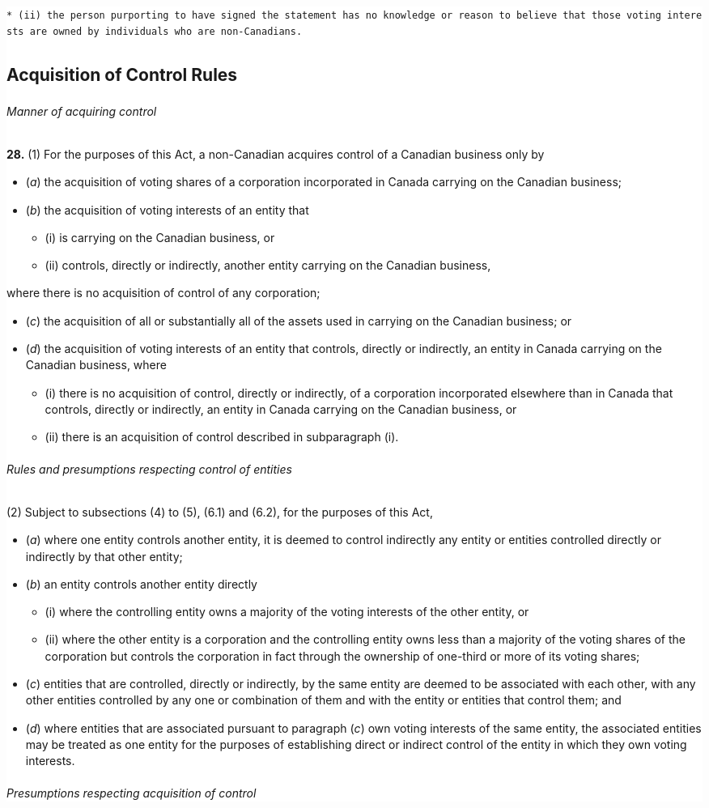     * (ii) the person purporting to have signed the statement has no knowledge or reason to believe that those voting interests are owned by individuals who are non-Canadians.

## Acquisition of Control Rules

###### Manner of acquiring control

**28.** (1) For the purposes of this Act, a non-Canadian acquires control of a Canadian business only by

  * (_a_) the acquisition of voting shares of a corporation incorporated in Canada carrying on the Canadian business;

  * (_b_) the acquisition of voting interests of an entity that

    * (i) is carrying on the Canadian business, or

    * (ii) controls, directly or indirectly, another entity carrying on the Canadian business,

where there is no acquisition of control of any corporation;

  * (_c_) the acquisition of all or substantially all of the assets used in carrying on the Canadian business; or

  * (_d_) the acquisition of voting interests of an entity that controls, directly or indirectly, an entity in Canada carrying on the Canadian business, where

    * (i) there is no acquisition of control, directly or indirectly, of a corporation incorporated elsewhere than in Canada that controls, directly or indirectly, an entity in Canada carrying on the Canadian business, or

    * (ii) there is an acquisition of control described in subparagraph (i).

###### Rules and presumptions respecting control of entities

(2) Subject to subsections (4) to (5), (6.1) and (6.2), for the purposes of this Act,

  * (_a_) where one entity controls another entity, it is deemed to control indirectly any entity or entities controlled directly or indirectly by that other entity;

  * (_b_) an entity controls another entity directly

    * (i) where the controlling entity owns a majority of the voting interests of the other entity, or

    * (ii) where the other entity is a corporation and the controlling entity owns less than a majority of the voting shares of the corporation but controls the corporation in fact through the ownership of one-third or more of its voting shares;

  * (_c_) entities that are controlled, directly or indirectly, by the same entity are deemed to be associated with each other, with any other entities controlled by any one or combination of them and with the entity or entities that control them; and

  * (_d_) where entities that are associated pursuant to paragraph (_c_) own voting interests of the same entity, the associated entities may be treated as one entity for the purposes of establishing direct or indirect control of the entity in which they own voting interests.

###### Presumptions respecting acquisition of control
